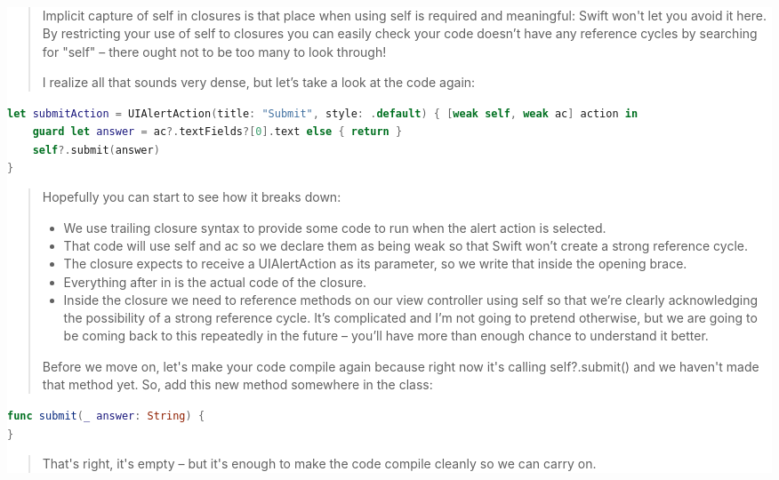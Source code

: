 >Implicit capture of self in closures is that place when using self is required and meaningful: Swift won't let you avoid it here. By restricting your use of self to closures you can easily check your code doesn’t have any reference cycles by searching for "self" – there ought not to be too many to look through!
>
>I realize all that sounds very dense, but let’s take a look at the code again:


```swift
let submitAction = UIAlertAction(title: "Submit", style: .default) { [weak self, weak ac] action in
    guard let answer = ac?.textFields?[0].text else { return }
    self?.submit(answer)
}
```

>Hopefully you can start to see how it breaks down:
>
>* We use trailing closure syntax to provide some code to run when the alert action is selected.
>* That code will use self and ac so we declare them as being weak so that Swift won’t create a strong reference cycle.
>* The closure expects to receive a UIAlertAction as its parameter, so we write that inside the opening brace.
>* Everything after in is the actual code of the closure.
>* Inside the closure we need to reference methods on our view controller using self so that we’re clearly acknowledging the possibility of a strong reference cycle.
>It’s complicated and I’m not going to pretend otherwise, but we are going to be coming back to this repeatedly in the future – you’ll have more than enough chance to understand it better.
>
>Before we move on, let's make your code compile again because right now it's calling self?.submit() and we haven't made that method yet. So, add this new method somewhere in the class:

```swift
func submit(_ answer: String) {
}
```

>That's right, it's empty – but it's enough to make the code compile cleanly so we can carry on.